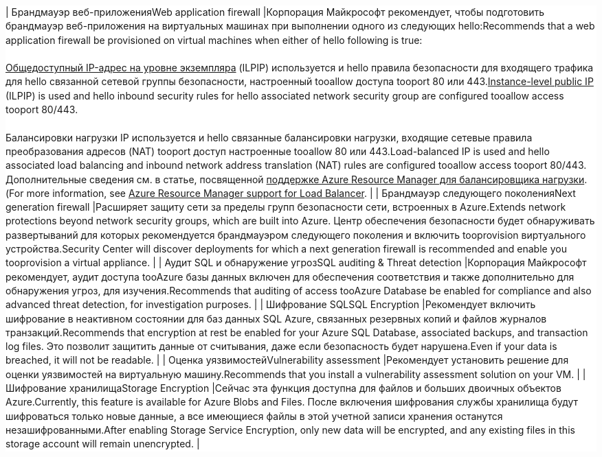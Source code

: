 | <span data-ttu-id="8358c-157">Брандмауэр веб-приложения</span><span class="sxs-lookup"><span data-stu-id="8358c-157">Web application firewall</span></span> |<span data-ttu-id="8358c-158">Корпорация Майкрософт рекомендует, чтобы подготовить брандмауэр веб-приложения на виртуальных машинах при выполнении одного из следующих hello:</span><span class="sxs-lookup"><span data-stu-id="8358c-158">Recommends that a web application firewall be provisioned on virtual machines when either of hello following is true:</span></span> </br></br><span data-ttu-id="8358c-159">[Общедоступный IP-адрес на уровне экземпляра](../virtual-network/virtual-networks-instance-level-public-ip.md) (ILPIP) используется и hello правила безопасности для входящего трафика для hello связанной сетевой группы безопасности, настроенный tooallow доступа tooport 80 или 443.</span><span class="sxs-lookup"><span data-stu-id="8358c-159">[Instance-level public IP](../virtual-network/virtual-networks-instance-level-public-ip.md) (ILPIP) is used and hello inbound security rules for hello associated network security group are configured tooallow access tooport 80/443.</span></span></br></br><span data-ttu-id="8358c-160">Балансировки нагрузки IP используется и hello связанные балансировки нагрузки, входящие сетевые правила преобразования адресов (NAT) tooport доступ настроенные tooallow 80 или 443.</span><span class="sxs-lookup"><span data-stu-id="8358c-160">Load-balanced IP is used and hello associated load balancing and inbound network address translation (NAT) rules are configured tooallow access tooport 80/443.</span></span> <span data-ttu-id="8358c-161">Дополнительные сведения см. в статье, посвященной [поддержке Azure Resource Manager для балансировщика нагрузки](../load-balancer/load-balancer-arm.md).</span><span class="sxs-lookup"><span data-stu-id="8358c-161">(For more information, see [Azure Resource Manager support for Load Balancer](../load-balancer/load-balancer-arm.md).</span></span> |
| <span data-ttu-id="8358c-162">Брандмауэр следующего поколения</span><span class="sxs-lookup"><span data-stu-id="8358c-162">Next generation firewall</span></span> |<span data-ttu-id="8358c-163">Расширяет защиту сети за пределы групп безопасности сети, встроенных в Azure.</span><span class="sxs-lookup"><span data-stu-id="8358c-163">Extends network protections beyond network security groups, which are built into Azure.</span></span> <span data-ttu-id="8358c-164">Центр обеспечения безопасности будет обнаруживать развертываний для которых рекомендуется брандмауэром следующего поколения и включить tooprovision виртуального устройства.</span><span class="sxs-lookup"><span data-stu-id="8358c-164">Security Center will discover deployments for which a next generation firewall is recommended and enable you tooprovision a virtual appliance.</span></span> |
| <span data-ttu-id="8358c-165">Аудит SQL и обнаружение угроз</span><span class="sxs-lookup"><span data-stu-id="8358c-165">SQL auditing & Threat detection</span></span> |<span data-ttu-id="8358c-166">Корпорация Майкрософт рекомендует, аудит доступа tooAzure базы данных включен для обеспечения соответствия и также дополнительно для обнаружения угроз, для изучения.</span><span class="sxs-lookup"><span data-stu-id="8358c-166">Recommends that auditing of access tooAzure Database be enabled for compliance and also advanced threat detection, for investigation purposes.</span></span> |
| <span data-ttu-id="8358c-167">Шифрование SQL</span><span class="sxs-lookup"><span data-stu-id="8358c-167">SQL Encryption</span></span> |<span data-ttu-id="8358c-168">Рекомендует включить шифрование в неактивном состоянии для баз данных SQL Azure, связанных резервных копий и файлов журналов транзакций.</span><span class="sxs-lookup"><span data-stu-id="8358c-168">Recommends that encryption at rest be enabled for your Azure SQL Database, associated backups, and transaction log files.</span></span> <span data-ttu-id="8358c-169">Это позволит защитить данные от считывания, даже если безопасность будет нарушена.</span><span class="sxs-lookup"><span data-stu-id="8358c-169">Even if your data is breached, it will not be readable.</span></span> |
| <span data-ttu-id="8358c-170">Оценка уязвимостей</span><span class="sxs-lookup"><span data-stu-id="8358c-170">Vulnerability assessment</span></span> |<span data-ttu-id="8358c-171">Рекомендует установить решение для оценки уязвимостей на виртуальную машину.</span><span class="sxs-lookup"><span data-stu-id="8358c-171">Recommends that you install a vulnerability assessment solution on your VM.</span></span> |
| <span data-ttu-id="8358c-172">Шифрование хранилища</span><span class="sxs-lookup"><span data-stu-id="8358c-172">Storage Encryption</span></span> |<span data-ttu-id="8358c-173">Сейчас эта функция доступна для файлов и больших двоичных объектов Azure.</span><span class="sxs-lookup"><span data-stu-id="8358c-173">Currently, this feature is available for Azure Blobs and Files.</span></span> <span data-ttu-id="8358c-174">После включения шифрования службы хранилища будут шифроваться только новые данные, а все имеющиеся файлы в этой учетной записи хранения останутся незашифрованными.</span><span class="sxs-lookup"><span data-stu-id="8358c-174">After enabling Storage Service Encryption, only new data will be encrypted, and any existing files in this storage account will remain unencrypted.</span></span> |